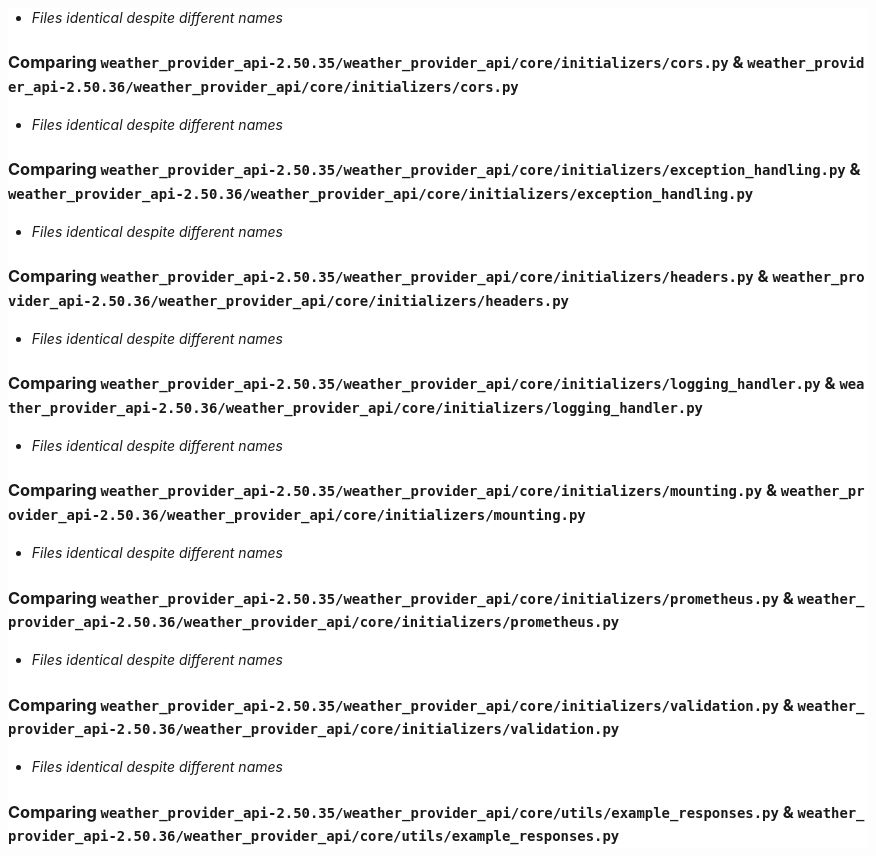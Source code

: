  * *Files identical despite different names*

### Comparing `weather_provider_api-2.50.35/weather_provider_api/core/initializers/cors.py` & `weather_provider_api-2.50.36/weather_provider_api/core/initializers/cors.py`

 * *Files identical despite different names*

### Comparing `weather_provider_api-2.50.35/weather_provider_api/core/initializers/exception_handling.py` & `weather_provider_api-2.50.36/weather_provider_api/core/initializers/exception_handling.py`

 * *Files identical despite different names*

### Comparing `weather_provider_api-2.50.35/weather_provider_api/core/initializers/headers.py` & `weather_provider_api-2.50.36/weather_provider_api/core/initializers/headers.py`

 * *Files identical despite different names*

### Comparing `weather_provider_api-2.50.35/weather_provider_api/core/initializers/logging_handler.py` & `weather_provider_api-2.50.36/weather_provider_api/core/initializers/logging_handler.py`

 * *Files identical despite different names*

### Comparing `weather_provider_api-2.50.35/weather_provider_api/core/initializers/mounting.py` & `weather_provider_api-2.50.36/weather_provider_api/core/initializers/mounting.py`

 * *Files identical despite different names*

### Comparing `weather_provider_api-2.50.35/weather_provider_api/core/initializers/prometheus.py` & `weather_provider_api-2.50.36/weather_provider_api/core/initializers/prometheus.py`

 * *Files identical despite different names*

### Comparing `weather_provider_api-2.50.35/weather_provider_api/core/initializers/validation.py` & `weather_provider_api-2.50.36/weather_provider_api/core/initializers/validation.py`

 * *Files identical despite different names*

### Comparing `weather_provider_api-2.50.35/weather_provider_api/core/utils/example_responses.py` & `weather_provider_api-2.50.36/weather_provider_api/core/utils/example_responses.py`
